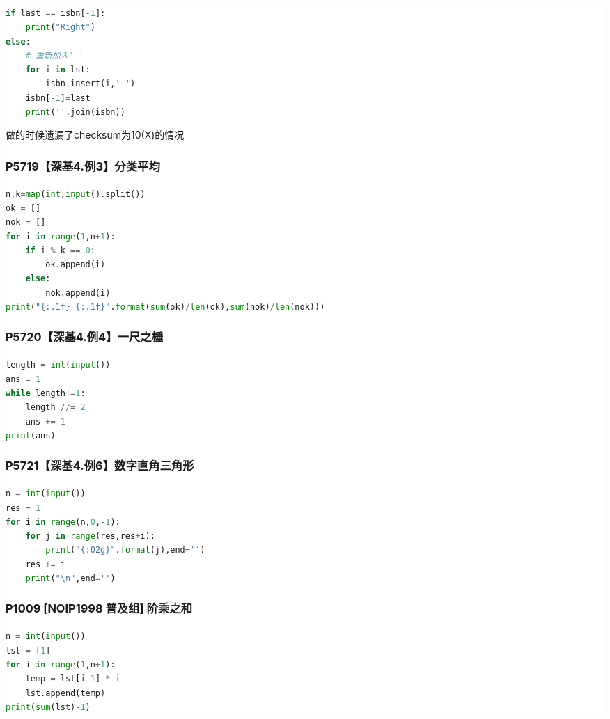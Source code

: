 ```python
if last == isbn[-1]:
    print("Right")
else:
    # 重新加入'-'
    for i in lst:
        isbn.insert(i,'-')
    isbn[-1]=last
    print(''.join(isbn))
```

做的时候遗漏了checksum为10(X)的情况

### P5719【深基4.例3】分类平均

```python
n,k=map(int,input().split())
ok = []
nok = []
for i in range(1,n+1):
    if i % k == 0:
        ok.append(i)
    else:
        nok.append(i)
print("{:.1f} {:.1f}".format(sum(ok)/len(ok),sum(nok)/len(nok)))
```

### P5720【深基4.例4】一尺之棰

```python
length = int(input())
ans = 1
while length!=1:
    length //= 2
    ans += 1
print(ans)
```

### P5721【深基4.例6】数字直角三角形

```python
n = int(input())
res = 1
for i in range(n,0,-1):
    for j in range(res,res+i):
        print("{:02g}".format(j),end='')
    res += i
    print("\n",end='')
```

### P1009 [NOIP1998 普及组] 阶乘之和

```python
n = int(input())
lst = [1]
for i in range(1,n+1):
    temp = lst[i-1] * i
    lst.append(temp)
print(sum(lst)-1)
```
